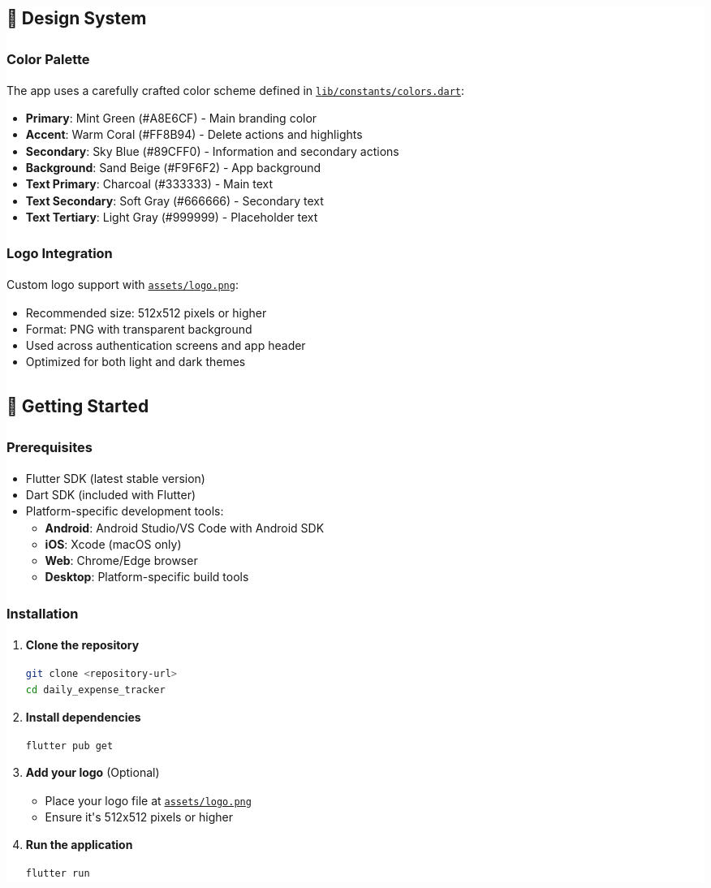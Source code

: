 ## 🎨 Design System

### Color Palette
The app uses a carefully crafted color scheme defined in [`lib/constants/colors.dart`](lib/constants/colors.dart):

- **Primary**: Mint Green (#A8E6CF) - Main branding color
- **Accent**: Warm Coral (#FF8B94) - Delete actions and highlights
- **Secondary**: Sky Blue (#89CFF0) - Information and secondary actions
- **Background**: Sand Beige (#F9F6F2) - App background
- **Text Primary**: Charcoal (#333333) - Main text
- **Text Secondary**: Soft Gray (#666666) - Secondary text
- **Text Tertiary**: Light Gray (#999999) - Placeholder text

### Logo Integration
Custom logo support with [`assets/logo.png`](assets/logo.png):
- Recommended size: 512x512 pixels or higher
- Format: PNG with transparent background
- Used across authentication screens and app header
- Optimized for both light and dark themes

## 🚀 Getting Started

### Prerequisites
- Flutter SDK (latest stable version)
- Dart SDK (included with Flutter)
- Platform-specific development tools:
  - **Android**: Android Studio/VS Code with Android SDK
  - **iOS**: Xcode (macOS only)
  - **Web**: Chrome/Edge browser
  - **Desktop**: Platform-specific build tools

### Installation

1. **Clone the repository**
   ```bash
   git clone <repository-url>
   cd daily_expense_tracker
   ```

2. **Install dependencies**
   ```bash
   flutter pub get
   ```

3. **Add your logo** (Optional)
   - Place your logo file at [`assets/logo.png`](assets/logo.png)
   - Ensure it's 512x512 pixels or higher

4. **Run the application**
   ```bash
   flutter run
   ```
